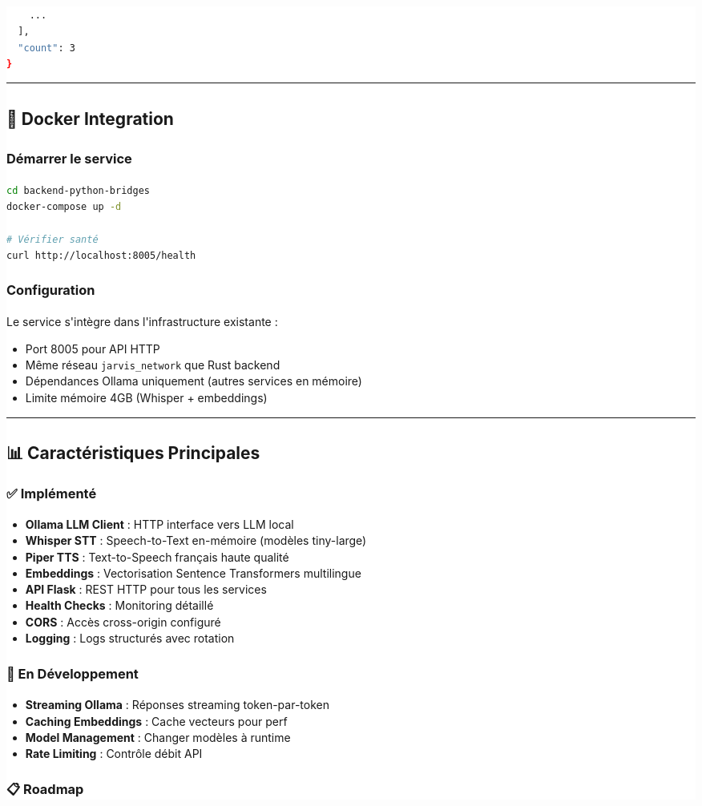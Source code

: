```bash
    ...
  ],
  "count": 3
}
```

---

## 🐳 Docker Integration

### Démarrer le service

```bash
cd backend-python-bridges
docker-compose up -d

# Vérifier santé
curl http://localhost:8005/health
```

### Configuration

Le service s'intègre dans l'infrastructure existante :
- Port 8005 pour API HTTP
- Même réseau `jarvis_network` que Rust backend
- Dépendances Ollama uniquement (autres services en mémoire)
- Limite mémoire 4GB (Whisper + embeddings)

---

## 📊 Caractéristiques Principales

### ✅ Implémenté

- **Ollama LLM Client** : HTTP interface vers LLM local
- **Whisper STT** : Speech-to-Text en-mémoire (modèles tiny-large)
- **Piper TTS** : Text-to-Speech français haute qualité
- **Embeddings** : Vectorisation Sentence Transformers multilingue
- **API Flask** : REST HTTP pour tous les services
- **Health Checks** : Monitoring détaillé
- **CORS** : Accès cross-origin configuré
- **Logging** : Logs structurés avec rotation

### 🔄 En Développement

- **Streaming Ollama** : Réponses streaming token-par-token
- **Caching Embeddings** : Cache vecteurs pour perf
- **Model Management** : Changer modèles à runtime
- **Rate Limiting** : Contrôle débit API

### 📋 Roadmap
